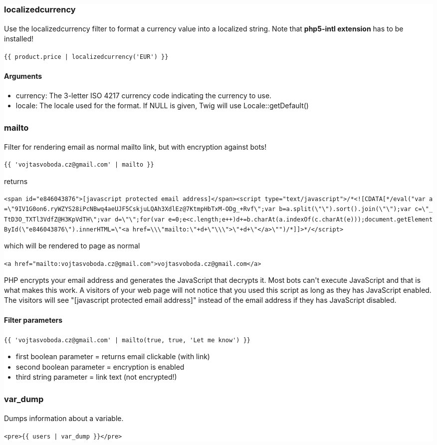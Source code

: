 ### localizedcurrency

Use the localizedcurrency filter to format a currency value into a localized string. Note that **php5-intl extension** has to be installed!

```
{{ product.price | localizedcurrency('EUR') }}
```

#### Arguments

- currency: The 3-letter ISO 4217 currency code indicating the currency to use.
- locale: The locale used for the format. If NULL is given, Twig will use Locale::getDefault()

### mailto

Filter for rendering email as normal mailto link, but with encryption against bots!

```
{{ 'vojtasvoboda.cz@gmail.com' | mailto }}
```

returns

```
<span id="e846043876">[javascript protected email address]</span><script type="text/javascript">/*<![CDATA[*/eval("var a=\"9IV1G0on6.ryWZYS28iPcNBwq4aeUJF5CskjuLQAh3XdlEz@7KtmpHbTxM-ODg_+Rvf\";var b=a.split(\"\").sort().join(\"\");var c=\"_TtD3O_TXTl3VdfZ@H3KpVdTH\";var d=\"\";for(var e=0;e<c.length;e++)d+=b.charAt(a.indexOf(c.charAt(e)));document.getElementById(\"e846043876\").innerHTML=\"<a href=\\\"mailto:\"+d+\"\\\">\"+d+\"</a>\"")/*]]>*/</script>
```

which will be rendered to page as normal

```
<a href="mailto:vojtasvoboda.cz@gmail.com">vojtasvoboda.cz@gmail.com</a>
```

PHP encrypts your email address and generates the JavaScript that decrypts it. Most bots can't execute JavaScript and that is what makes this work. A visitors of your web page will not notice that you used this script as long as they has JavaScript enabled. The visitors will see "[javascript protected email address]" instead of the email address if they has JavaScript disabled.

#### Filter parameters

```
{{ 'vojtasvoboda.cz@gmail.com' | mailto(true, true, 'Let me know') }}
```

- first boolean parameter = returns email clickable (with link)
- second boolean parameter = encryption is enabled
- third string parameter = link text (not encrypted!)

### var_dump

Dumps information about a variable.

```
<pre>{{ users | var_dump }}</pre>
```
